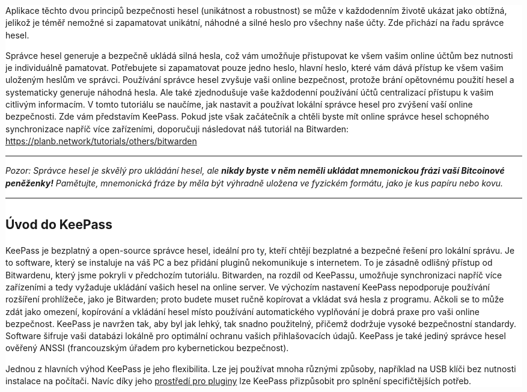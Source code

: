 Aplikace těchto dvou principů bezpečnosti hesel (unikátnost a robustnost) se může v každodenním životě ukázat jako obtížná, jelikož je téměř nemožné si zapamatovat unikátní, náhodné a silné heslo pro všechny naše účty. Zde přichází na řadu správce hesel.

Správce hesel generuje a bezpečně ukládá silná hesla, což vám umožňuje přistupovat ke všem vašim online účtům bez nutnosti je individuálně pamatovat. Potřebujete si zapamatovat pouze jedno heslo, hlavní heslo, které vám dává přístup ke všem vašim uloženým heslům ve správci. Používání správce hesel zvyšuje vaši online bezpečnost, protože brání opětovnému použití hesel a systematicky generuje náhodná hesla. Ale také zjednodušuje vaše každodenní používání účtů centralizací přístupu k vašim citlivým informacím.
V tomto tutoriálu se naučíme, jak nastavit a používat lokální správce hesel pro zvýšení vaší online bezpečnosti. Zde vám představím KeePass. Pokud jste však začátečník a chtěli byste mít online správce hesel schopného synchronizace napříč více zařízeními, doporučuji následovat náš tutoriál na Bitwarden:
https://planb.network/tutorials/others/bitwarden

---

*Pozor: Správce hesel je skvělý pro ukládání hesel, ale **nikdy byste v něm neměli ukládat mnemonickou frázi vaší Bitcoinové peněženky!** Pamětujte, mnemonická fráze by měla být výhradně uložena ve fyzickém formátu, jako je kus papíru nebo kovu.*

---

## Úvod do KeePass

KeePass je bezplatný a open-source správce hesel, ideální pro ty, kteří chtějí bezplatné a bezpečné řešení pro lokální správu. Je to software, který se instaluje na váš PC a bez přidání pluginů nekomunikuje s internetem. To je zásadně odlišný přístup od Bitwardenu, který jsme pokryli v předchozím tutoriálu. Bitwarden, na rozdíl od KeePassu, umožňuje synchronizaci napříč více zařízeními a tedy vyžaduje ukládání vašich hesel na online server.
Ve výchozím nastavení KeePass nepodporuje používání rozšíření prohlížeče, jako je Bitwarden; proto budete muset ručně kopírovat a vkládat svá hesla z programu. Ačkoli se to může zdát jako omezení, kopírování a vkládání hesel místo používání automatického vyplňování je dobrá praxe pro vaši online bezpečnost.
KeePass je navržen tak, aby byl jak lehký, tak snadno použitelný, přičemž dodržuje vysoké bezpečnostní standardy. Software šifruje vaši databázi lokálně pro optimální ochranu vašich přihlašovacích údajů. KeePass je také jediný správce hesel ověřený ANSSI (francouzským úřadem pro kybernetickou bezpečnost).

Jednou z hlavních výhod KeePass je jeho flexibilita. Lze jej používat mnoha různými způsoby, například na USB klíči bez nutnosti instalace na počítači. Navíc díky jeho [prostředí pro pluginy](https://keepass.info/plugins.html) lze KeePass přizpůsobit pro splnění specifičtějších potřeb.